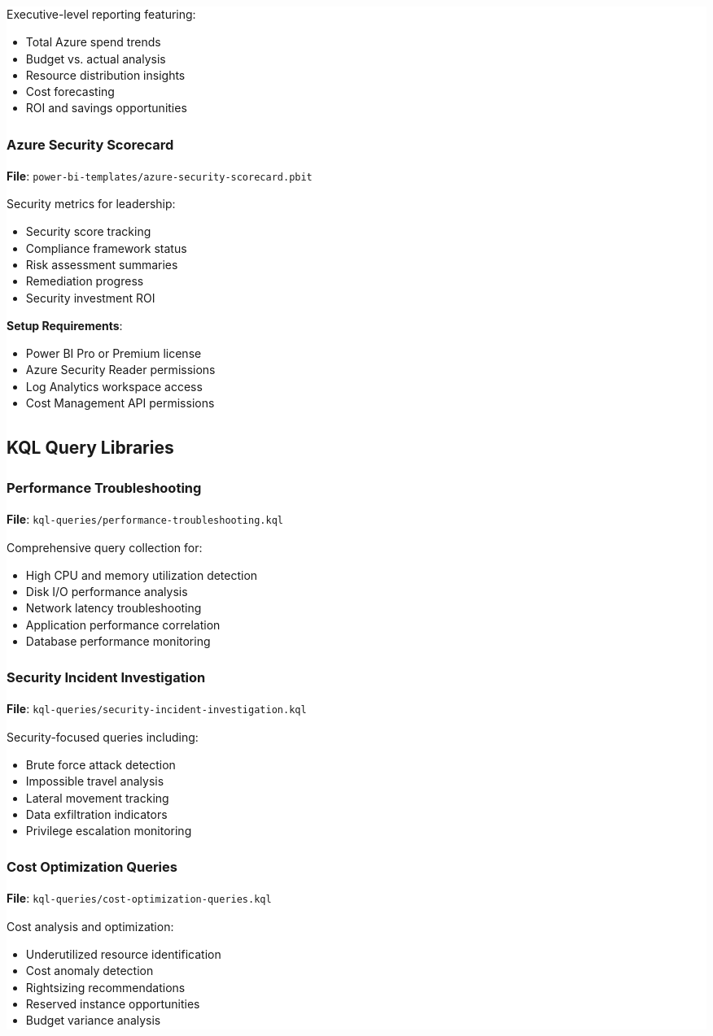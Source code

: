 Executive-level reporting featuring:
- Total Azure spend trends
- Budget vs. actual analysis
- Resource distribution insights
- Cost forecasting
- ROI and savings opportunities

### Azure Security Scorecard
**File**: `power-bi-templates/azure-security-scorecard.pbit`

Security metrics for leadership:
- Security score tracking
- Compliance framework status
- Risk assessment summaries
- Remediation progress
- Security investment ROI

**Setup Requirements**:
- Power BI Pro or Premium license
- Azure Security Reader permissions
- Log Analytics workspace access
- Cost Management API permissions

## KQL Query Libraries

### Performance Troubleshooting
**File**: `kql-queries/performance-troubleshooting.kql`

Comprehensive query collection for:
- High CPU and memory utilization detection
- Disk I/O performance analysis
- Network latency troubleshooting
- Application performance correlation
- Database performance monitoring

### Security Incident Investigation
**File**: `kql-queries/security-incident-investigation.kql`

Security-focused queries including:
- Brute force attack detection
- Impossible travel analysis
- Lateral movement tracking
- Data exfiltration indicators
- Privilege escalation monitoring

### Cost Optimization Queries
**File**: `kql-queries/cost-optimization-queries.kql`

Cost analysis and optimization:
- Underutilized resource identification
- Cost anomaly detection
- Rightsizing recommendations
- Reserved instance opportunities
- Budget variance analysis
